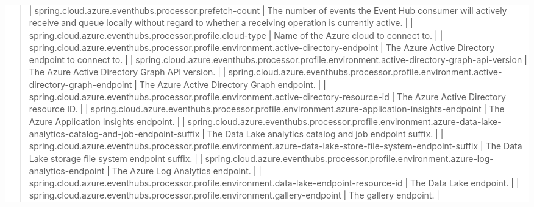 > | spring.cloud.azure.eventhubs.processor.prefetch-count                                                                                 | The number of events the Event Hub consumer will actively receive and queue locally without regard to whether a receiving operation is currently active.                                                                                                                                     |
> | spring.cloud.azure.eventhubs.processor.profile.cloud-type                                                                             | Name of the Azure cloud to connect to.                                                                                                                                                                                                                                                       |
> | spring.cloud.azure.eventhubs.processor.profile.environment.active-directory-endpoint                                                  | The Azure Active Directory endpoint to connect to.                                                                                                                                                                                                                                           |
> | spring.cloud.azure.eventhubs.processor.profile.environment.active-directory-graph-api-version                                         | The Azure Active Directory Graph API version.                                                                                                                                                                                                                                                |
> | spring.cloud.azure.eventhubs.processor.profile.environment.active-directory-graph-endpoint                                            | The Azure Active Directory Graph endpoint.                                                                                                                                                                                                                                                   |
> | spring.cloud.azure.eventhubs.processor.profile.environment.active-directory-resource-id                                               | The Azure Active Directory resource ID.                                                                                                                                                                                                                                                      |
> | spring.cloud.azure.eventhubs.processor.profile.environment.azure-application-insights-endpoint                                        | The Azure Application Insights endpoint.                                                                                                                                                                                                                                                     |
> | spring.cloud.azure.eventhubs.processor.profile.environment.azure-data-lake-analytics-catalog-and-job-endpoint-suffix                  | The Data Lake analytics catalog and job endpoint suffix.                                                                                                                                                                                                                                     |
> | spring.cloud.azure.eventhubs.processor.profile.environment.azure-data-lake-store-file-system-endpoint-suffix                          | The Data Lake storage file system endpoint suffix.                                                                                                                                                                                                                                           |
> | spring.cloud.azure.eventhubs.processor.profile.environment.azure-log-analytics-endpoint                                               | The Azure Log Analytics endpoint.                                                                                                                                                                                                                                                            |
> | spring.cloud.azure.eventhubs.processor.profile.environment.data-lake-endpoint-resource-id                                             | The Data Lake endpoint.                                                                                                                                                                                                                                                                      |
> | spring.cloud.azure.eventhubs.processor.profile.environment.gallery-endpoint                                                           | The gallery endpoint.                                                                                                                                                                                                                                                                        |